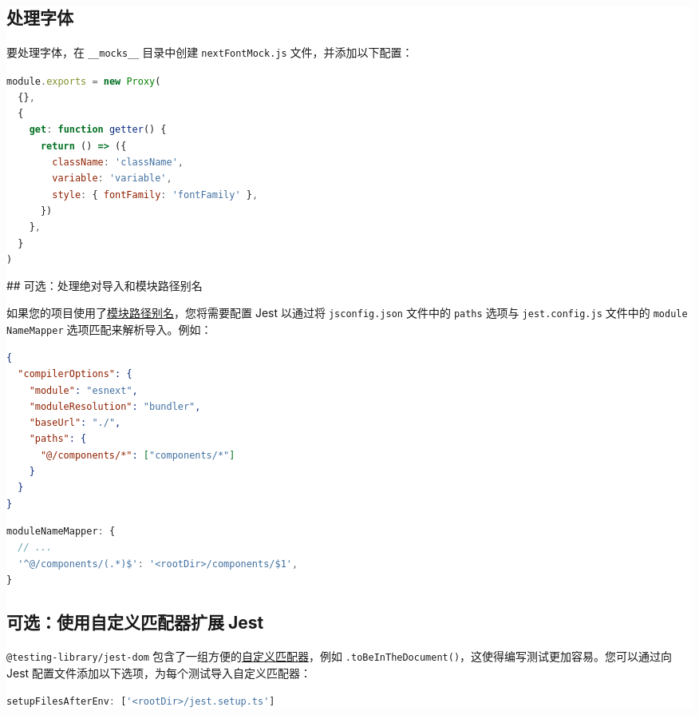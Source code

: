 ## 处理字体

要处理字体，在 `__mocks__` 目录中创建 `nextFontMock.js` 文件，并添加以下配置：

```js filename="__mocks__/nextFontMock.js"
module.exports = new Proxy(
  {},
  {
    get: function getter() {
      return () => ({
        className: 'className',
        variable: 'variable',
        style: { fontFamily: 'fontFamily' },
      })
    },
  }
)
```

</PagesOnly>
## 可选：处理绝对导入和模块路径别名

如果您的项目使用了[模块路径别名](/docs/pages/building-your-application/configuring/absolute-imports-and-module-aliases)，您将需要配置 Jest 以通过将 `jsconfig.json` 文件中的 `paths` 选项与 `jest.config.js` 文件中的 `moduleNameMapper` 选项匹配来解析导入。例如：

```json filename="tsconfig.json 或 jsconfig.json"
{
  "compilerOptions": {
    "module": "esnext",
    "moduleResolution": "bundler",
    "baseUrl": "./",
    "paths": {
      "@/components/*": ["components/*"]
    }
  }
}
```

```js filename="jest.config.js"
moduleNameMapper: {
  // ...
  '^@/components/(.*)$': '<rootDir>/components/$1',
}
```

## 可选：使用自定义匹配器扩展 Jest

`@testing-library/jest-dom` 包含了一组方便的[自定义匹配器](https://github.com/testing-library/jest-dom#custom-matchers)，例如 `.toBeInTheDocument()`，这使得编写测试更加容易。您可以通过向 Jest 配置文件添加以下选项，为每个测试导入自定义匹配器：

```ts filename="jest.config.ts" switcher
setupFilesAfterEnv: ['<rootDir>/jest.setup.ts']
```
